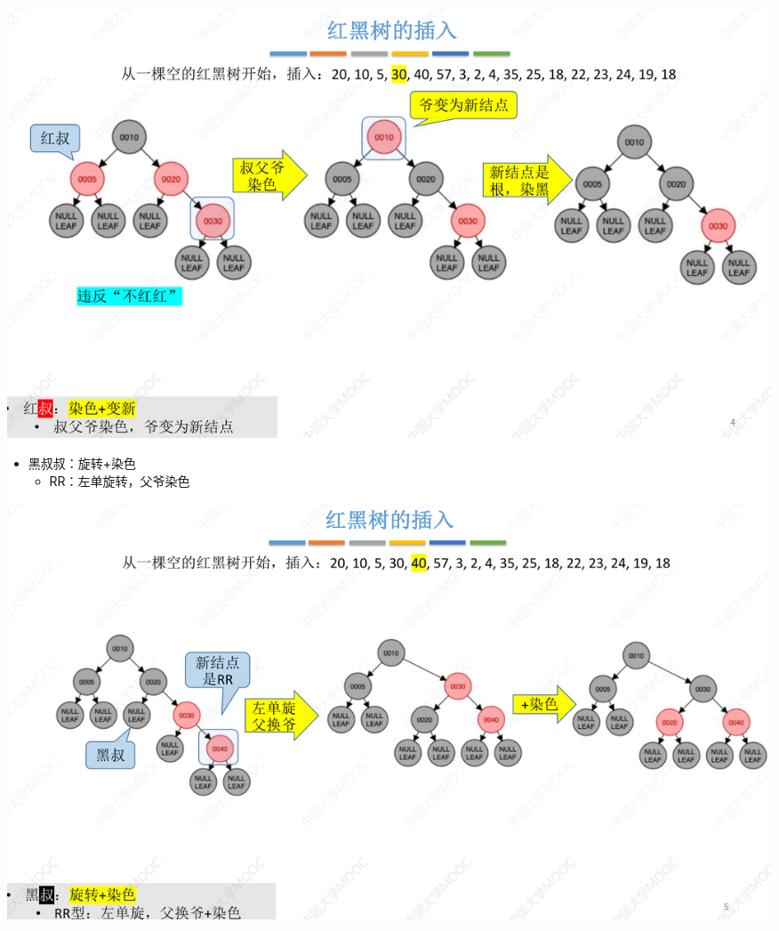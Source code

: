 ![image-20230724140956016](./assets/image-20230724140956016.png)

- 黑叔叔：旋转+染色
  - RR：左单旋转，父爷染色

![image-20230724141105719](./assets/image-20230724141105719.png)
